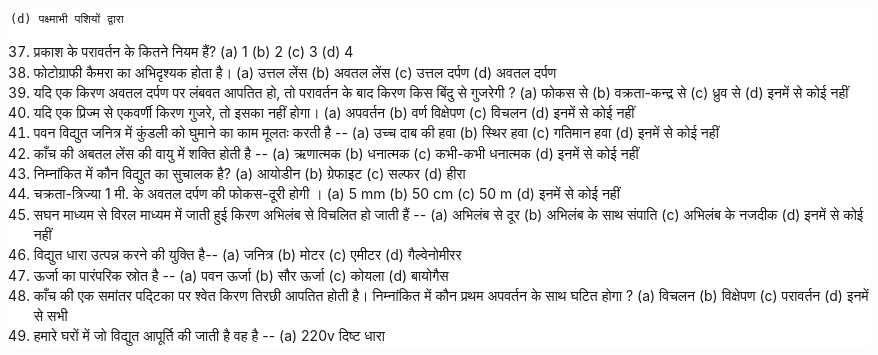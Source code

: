     (d) पक्ष्माभी पशियों द्वारा
37. प्रकाश के परावर्तन के कितने नियम हैं?
    (a) 1
    (b) 2
    (c) 3
    (d) 4
38. फोटोग्राफी कैमरा का अभिदृश्यक होता है।
    (a) उत्तल लेंस
    (b) अवतल लेंस
    (c) उत्तल दर्पण
    (d) अवतल दर्पण
39. यदि एक किरण अवतल दर्पण पर लंबवत आपतित हो, तो परावर्तन के बाद किरण किस बिंदु से गुजरेगी ?
    (a) फोकस से
    (b) वक्रता-कन्द्र से
    (c) ध्रुव से
    (d) इनमें से कोई नहीं
40. यदि एक प्रिज्म से एकवर्णी किरण गुजरे, तो इसका नहीं होगा।
    (a) अपवर्तन
    (b) वर्ण विक्षेपण
    (c) विचलन
    (d) इनमें से कोई नहीं
41. पवन विद्युत जनित्र में कुंडली को घुमाने का काम मूलतः करती है --
    (a) उच्च दाब की हवा
    (b) स्थिर हवा
    (c) गतिमान हवा
    (d) इनमें से कोई नहीं
42. काँच की अबतल लेंस की वायु में शक्ति होती है --
    (a) ऋणात्मक
    (b) धनात्मक
    (c) कभी-कभी धनात्मक
    (d) इनमें से कोई नहीं
43. निम्नांकित में कौन विद्युत का सुचालक है?
    (a) आयोडीन
    (b) ग्रेफाइट
    (c) सल्फर
    (d) हीरा
44. चक्रता-त्रिज्या 1 मी. के अवतल दर्पण की फोकस-दूरी होगी ।
    (a) 5 mm
    (b) 50 cm
    (c) 50 m
    (d) इनमें से कोई नहीं
45. सघन माध्यम से विरल माध्यम में जाती हुई किरण अभिलंब से विचलित हो जाती हैं --
    (a) अभिलंब से दूर
    (b) अभिलंब के साथ संपाति
    (c) अभिलंब के नजदीक
    (d) इनमें से कोई नहीं
46. विद्युत धारा उत्पन्न करने की युक्ति है--
    (a) जनित्र
    (b) मोटर
    (c) एमीटर
    (d) गैल्वेनोमीरर
47. ऊर्जा का पारंपरिक स्रोत है --
    (a) पवन ऊर्जा
    (b) सौर ऊर्जा
    (c) कोयला
    (d) बायोगैस
48. काँच की एक समांतर पद्टिका पर श्वेत किरण तिरछी आपतित होती है। निम्नांकित में कौन प्रथम अपवर्तन के साथ घटित होगा ?
    (a) विचलन
    (b) विक्षेपण
    (c) परावर्तन
    (d) इनमें से सभी
49. हमारे घरों में जो विद्युत आपूर्ति की जाती है वह है --
    (a) 220v दिष्ट धारा